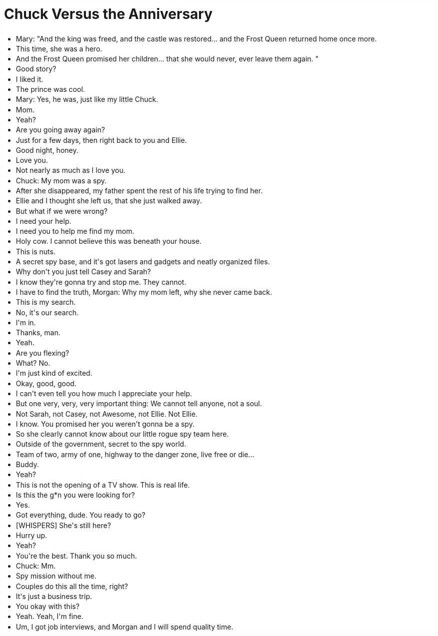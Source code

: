 # Chuck Versus the Anniversary

- Mary: "And the king was freed, and the castle was restored... and the Frost Queen returned home once more.
- This time, she was a hero.
- And the Frost Queen promised her children... that she would never, ever leave them again. "
- Good story?
- I liked it.
- The prince was cool.
- Mary: Yes, he was, just like my little Chuck.
- Mom.
- Yeah?
- Are you going away again?
- Just for a few days, then right back to you and Ellie.
- Good night, honey.
- Love you.
- Not nearly as much as I love you.
- Chuck: My mom was a spy.
- After she disappeared, my father spent the rest of his life trying to find her.
- Ellie and I thought she left us, that she just walked away.
- But what if we were wrong?
- I need your help.
- I need you to help me find my mom.
- Holy cow. I cannot believe this was beneath your house.
- This is nuts.
- A secret spy base, and it's got lasers and gadgets and neatly organized files.
- Why don't you just tell Casey and Sarah?
- I know they're gonna try and stop me. They cannot.
- I have to find the truth, Morgan: Why my mom left, why she never came back.
- This is my search.
- No, it's our search.
- I'm in.
- Thanks, man.
- Yeah.
- Are you flexing?
- What? No.
- I'm just kind of excited.
- Okay, good, good.
- I can't even tell you how much I appreciate your help.
- But one very, very, very important thing: We cannot tell anyone, not a soul.
- Not Sarah, not Casey, not Awesome, not Ellie. Not Ellie.
- I know. You promised her you weren't gonna be a spy.
- So she clearly cannot know about our little rogue spy team here.
- Outside of the government, secret to the spy world.
- Team of two, army of one, highway to the danger zone, live free or die...
- Buddy.
- Yeah?
- This is not the opening of a TV show. This is real life.
- Is this the g\*n you were looking for?
- Yes.
- Got everything, dude. You ready to go?
- [WHISPERS] She's still here?
- Hurry up.
- Yeah?
- You're the best. Thank you so much.
- Chuck: Mm.
- Spy mission without me.
- Couples do this all the time, right?
- It's just a business trip.
- You okay with this?
- Yeah. Yeah, I'm fine.
- Um, I got job interviews, and Morgan and I will spend quality time.